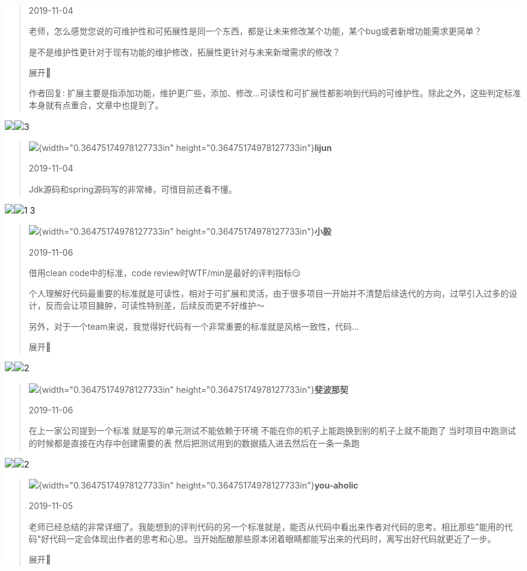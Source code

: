 > 2019-11-04
>
> 老师，怎么感觉您说的可维护性和可拓展性是同一个东西，都是让未来修改某个功能，某个bug或者新增功能需求更简单？
>
> 是不是维护性更针对于现有功能的维护修改，拓展性更针对与未来新增需求的修改？
>
> 展开
>
> 作者回复: 扩展主要是指添加功能，维护更广些，添加、修改\...可读性和可扩展性都影响到代码的可维护性。除此之外，这些判定标准本身就有点重合，文章中也提到了。

![](media/image38.png)![](media/image39.png)3

> ![](media/image40.png){width="0.36475174978127733in" height="0.36475174978127733in"}**lijun**
>
> 2019-11-04
>
> Jdk源码和spring源码写的非常棒，可惜目前还看不懂。

![](media/image41.png)![](media/image39.png)1 3

> ![](media/image42.png){width="0.36475174978127733in" height="0.36475174978127733in"}**小毅**
>
> 2019-11-06
>
> 借用clean code中的标准，code review时WTF/min是最好的评判指标😏
>
> 个人理解好代码最重要的标准就是可读性，相对于可扩展和灵活，由于很多项目一开始并不清楚后续迭代的方向，过早引入过多的设计，反而会让项目臃肿，可读性特别差，后续反而更不好维护～
>
> 另外，对于一个team来说，我觉得好代码有一个非常重要的标准就是风格一致性，代码...
>
> 展开

![](media/image43.png)![](media/image35.png)2

> ![](media/image44.png){width="0.36475174978127733in" height="0.36475174978127733in"}**斐波那契**
>
> 2019-11-06
>
> 在上一家公司提到一个标准 就是写的单元测试不能依赖于环境 不能在你的机子上能跑换到别的机子上就不能跑了 当时项目中跑测试的时候都是直接在内存中创建需要的表 然后把测试用到的数据插入进去然后在一条一条跑

![](media/image43.png)![](media/image35.png)2

> ![](media/image45.png){width="0.36475174978127733in" height="0.36475174978127733in"}**you-aholic**
>
> 2019-11-05
>
> 老师已经总结的非常详细了。我能想到的评判代码的另一个标准就是，能否从代码中看出来作者对代码的思考。相比那些"能用的代码"好代码一定会体现出作者的思考和心思。当开始酝酿那些原本闭着眼睛都能写出来的代码时，离写出好代码就更近了一步。
>
> 展开

